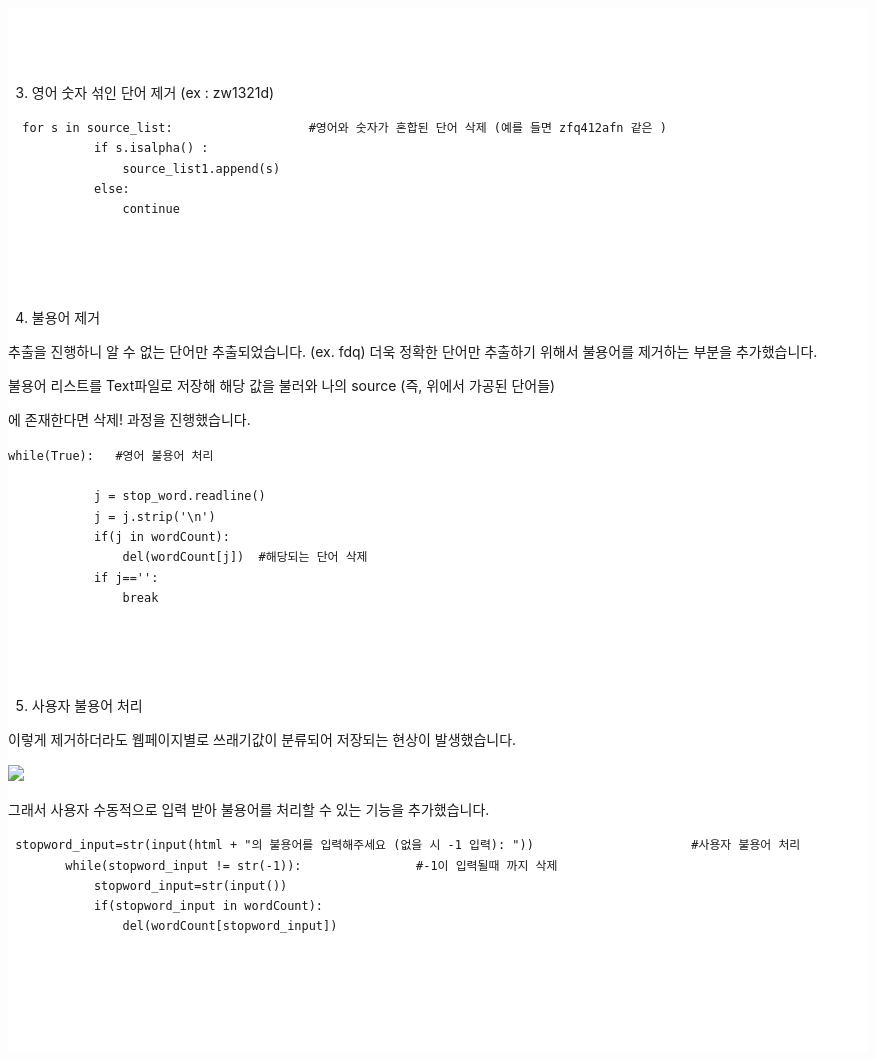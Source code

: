 <br>
<br>
<br>

3. 영어 숫자 섞인 단어 제거 (ex : zw1321d)
```
  for s in source_list:                   #영어와 숫자가 혼합된 단어 삭제 (예를 들면 zfq412afn 같은 )
            if s.isalpha() :
                source_list1.append(s)  
            else:
                continue

```
<br>
<br>
<br>

4. 불용어 제거

추출을 진행하니 알 수 없는 단어만 추출되었습니다. (ex. fdq) 
더욱 정확한 단어만 추출하기 위해서 불용어를 제거하는 부분을 추가했습니다. 

불용어 리스트를 Text파일로 저장해 해당 값을 불러와 나의 source (즉, 위에서 가공된 단어들) 

에 존재한다면 삭제! 과정을 진행했습니다.


```
while(True):   #영어 불용어 처리 

            j = stop_word.readline()
            j = j.strip('\n')
            if(j in wordCount):
                del(wordCount[j])  #해당되는 단어 삭제
            if j=='':
                break
```
<br>
<br>
<br>


5. 사용자 불용어 처리 

이렇게 제거하더라도 웹페이지별로 쓰래기값이 분류되어 저장되는 현상이 발생했습니다. 

<img src="https://user-images.githubusercontent.com/91319157/208681422-70f10dac-05dc-478e-9f30-a9dadaebdf34.png" width="80%">

그래서 사용자 수동적으로 입력 받아 불용어를 처리할 수 있는 기능을 추가했습니다. 

```
 stopword_input=str(input(html + "의 불용어를 입력해주세요 (없을 시 -1 입력): "))                      #사용자 불용어 처리 
        while(stopword_input != str(-1)):                #-1이 입력될때 까지 삭제 
            stopword_input=str(input())
            if(stopword_input in wordCount):
                del(wordCount[stopword_input])
```
<br>
<br>
<br>
<br><br>
